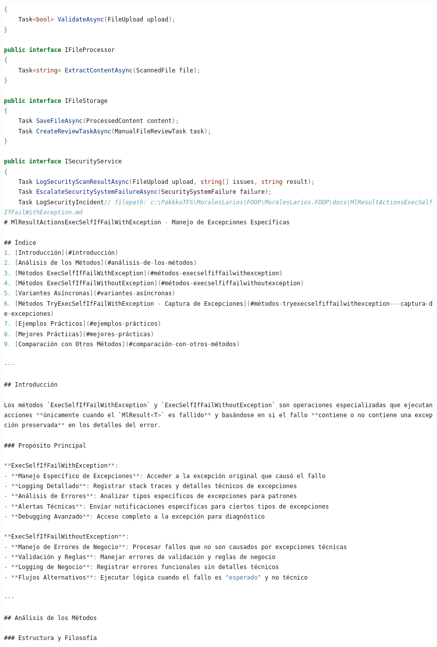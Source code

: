 ```csharp
{
    Task<bool> ValidateAsync(FileUpload upload);
}

public interface IFileProcessor
{
    Task<string> ExtractContentAsync(ScannedFile file);
}

public interface IFileStorage
{
    Task SaveFileAsync(ProcessedContent content);
    Task CreateReviewTaskAsync(ManualFileReviewTask task);
}

public interface ISecurityService
{
    Task LogSecurityScanResultAsync(FileUpload upload, string[] issues, string result);
    Task EscalateSecuritySystemFailureAsync(SecuritySystemFailure failure);
    Task LogSecurityIncident// filepath: c:\PakkkoTFS\MoralesLarios\FOOP\MoralesLarios.FOOP\docs\MlResultActionsExecSelfIfFailWithException.md
# MlResultActionsExecSelfIfFailWithException - Manejo de Excepciones Específicas

## Índice
1. [Introducción](#introducción)
2. [Análisis de los Métodos](#análisis-de-los-métodos)
3. [Métodos ExecSelfIfFailWithException](#métodos-execselfiffailwithexception)
4. [Métodos ExecSelfIfFailWithoutException](#métodos-execselfiffailwithoutexception)
5. [Variantes Asíncronas](#variantes-asíncronas)
6. [Métodos TryExecSelfIfFailWithException - Captura de Excepciones](#métodos-tryexecselfiffailwithexception---captura-de-excepciones)
7. [Ejemplos Prácticos](#ejemplos-prácticos)
8. [Mejores Prácticas](#mejores-prácticas)
9. [Comparación con Otros Métodos](#comparación-con-otros-métodos)

---

## Introducción

Los métodos `ExecSelfIfFailWithException` y `ExecSelfIfFailWithoutException` son operaciones especializadas que ejecutan acciones **únicamente cuando el `MlResult<T>` es fallido** y basándose en si el fallo **contiene o no contiene una excepción preservada** en los detalles del error.

### Propósito Principal

**ExecSelfIfFailWithException**:
- **Manejo Específico de Excepciones**: Acceder a la excepción original que causó el fallo
- **Logging Detallado**: Registrar stack traces y detalles técnicos de excepciones
- **Análisis de Errores**: Analizar tipos específicos de excepciones para patrones
- **Alertas Técnicas**: Enviar notificaciones específicas para ciertos tipos de excepciones
- **Debugging Avanzado**: Acceso completo a la excepción para diagnóstico

**ExecSelfIfFailWithoutException**:
- **Manejo de Errores de Negocio**: Procesar fallos que no son causados por excepciones técnicas
- **Validación y Reglas**: Manejar errores de validación y reglas de negocio
- **Logging de Negocio**: Registrar errores funcionales sin detalles técnicos
- **Flujos Alternativos**: Ejecutar lógica cuando el fallo es "esperado" y no técnico

---

## Análisis de los Métodos

### Estructura y Filosofía
```